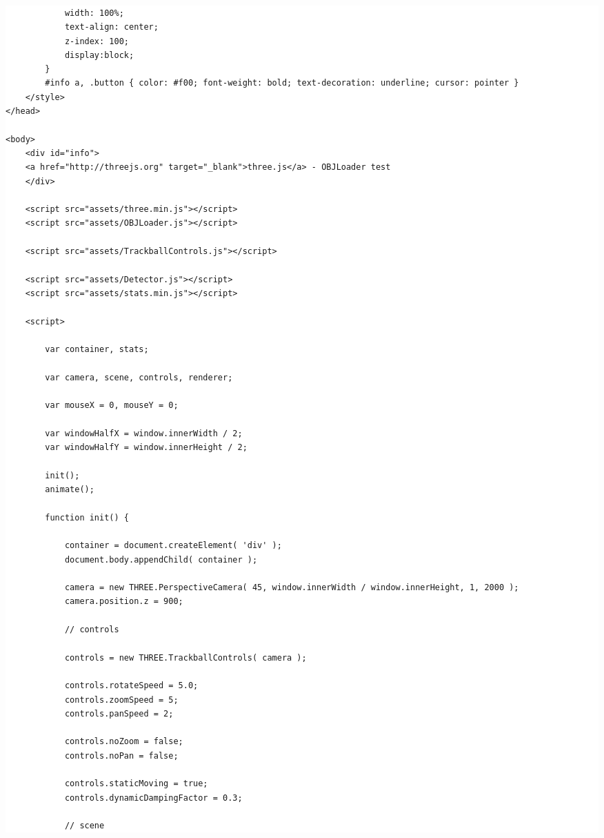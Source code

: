                 width: 100%;
                text-align: center;
                z-index: 100;
                display:block;
            }
            #info a, .button { color: #f00; font-weight: bold; text-decoration: underline; cursor: pointer }
        </style>
    </head>

    <body>
        <div id="info">
        <a href="http://threejs.org" target="_blank">three.js</a> - OBJLoader test
        </div>

        <script src="assets/three.min.js"></script>
        <script src="assets/OBJLoader.js"></script>

        <script src="assets/TrackballControls.js"></script>

        <script src="assets/Detector.js"></script>
        <script src="assets/stats.min.js"></script>

        <script>

            var container, stats;

            var camera, scene, controls, renderer;

            var mouseX = 0, mouseY = 0;

            var windowHalfX = window.innerWidth / 2;
            var windowHalfY = window.innerHeight / 2;

            init();
            animate();

            function init() {

                container = document.createElement( 'div' );
                document.body.appendChild( container );

                camera = new THREE.PerspectiveCamera( 45, window.innerWidth / window.innerHeight, 1, 2000 );
                camera.position.z = 900;

                // controls

                controls = new THREE.TrackballControls( camera );

                controls.rotateSpeed = 5.0;
                controls.zoomSpeed = 5;
                controls.panSpeed = 2;

                controls.noZoom = false;
                controls.noPan = false;

                controls.staticMoving = true;
                controls.dynamicDampingFactor = 0.3;

                // scene
